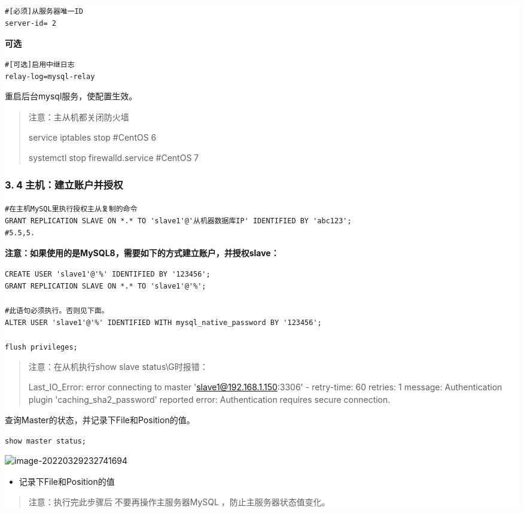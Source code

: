 ```properties
#[必须]从服务器唯一ID
server-id= 2
```

**可选**

```properties
#[可选]启用中继日志
relay-log=mysql-relay
```

重启后台mysql服务，使配置生效。

> 注意：主从机都关闭防火墙
>
> service iptables stop #CentOS 6
>
> systemctl stop firewalld.service #CentOS 7

### 3. 4 主机：建立账户并授权

```mysql
#在主机MySQL里执行授权主从复制的命令
GRANT REPLICATION SLAVE ON *.* TO 'slave1'@'从机器数据库IP' IDENTIFIED BY 'abc123';
#5.5,5.
```

**注意：如果使用的是MySQL8，需要如下的方式建立账户，并授权slave：**

```mysql
CREATE USER 'slave1'@'%' IDENTIFIED BY '123456';
GRANT REPLICATION SLAVE ON *.* TO 'slave1'@'%';

#此语句必须执行。否则见下面。
ALTER USER 'slave1'@'%' IDENTIFIED WITH mysql_native_password BY '123456';

flush privileges;
```

> 注意：在从机执行show slave status\G时报错：
>
> Last_IO_Error: error connecting to master 'slave1@192.168.1.150:3306' - retry-time: 60 retries: 1
> message: Authentication plugin 'caching_sha2_password' reported error: Authentication requires
> secure connection.

查询Master的状态，并记录下File和Position的值。

```mysql
show master status;

```

![image-20220329232741694](第18章_主从复制.assets/image-20220329232741694.png)

- 记录下File和Position的值

> 注意：执行完此步骤后 不要再操作主服务器MySQL ，防止主服务器状态值变化。

